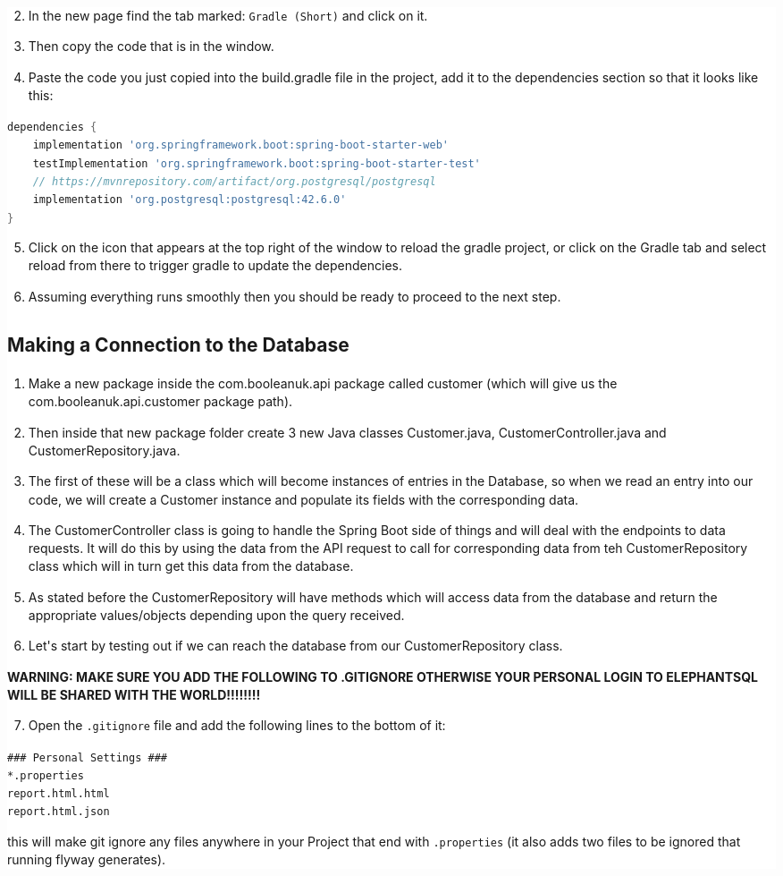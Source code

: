 2. In the new page find the tab marked: `Gradle (Short)` and click on it.

3. Then copy the code that is in the window.

4. Paste the code you just copied into the build.gradle file in the project, add it to the dependencies section so that it looks like this:

```groovy
dependencies {
	implementation 'org.springframework.boot:spring-boot-starter-web'
	testImplementation 'org.springframework.boot:spring-boot-starter-test'
	// https://mvnrepository.com/artifact/org.postgresql/postgresql
	implementation 'org.postgresql:postgresql:42.6.0'
}
```

5. Click on the icon that appears at the top right of the window to reload the gradle project, or click on the Gradle tab and select reload from there to trigger gradle to update the dependencies.

6. Assuming everything runs smoothly then you should be ready to proceed to the next step.

## Making a Connection to the Database

1. Make a new package inside the com.booleanuk.api package called customer (which will give us the com.booleanuk.api.customer package path).

2. Then inside that new package folder create 3 new Java classes Customer.java, CustomerController.java and CustomerRepository.java.

3. The first of these will be a class which will become instances of entries in the Database, so when we read an entry into our code, we will create a Customer instance and populate its fields with the corresponding data.

4. The CustomerController class is going to handle the Spring Boot side of things and will deal with the endpoints to data requests. It will do this by using the data from the API request to call for corresponding data from teh CustomerRepository class which will in turn get this data from the database.

5. As stated before the CustomerRepository will have methods which will access data from the database and return the appropriate values/objects depending upon the query received.

6. Let's start by testing out if we can reach the database from our CustomerRepository class.

**WARNING: MAKE SURE YOU ADD THE FOLLOWING TO .GITIGNORE OTHERWISE YOUR PERSONAL LOGIN TO ELEPHANTSQL WILL BE SHARED WITH THE WORLD!!!!!!!!**

7. Open the `.gitignore` file and add the following lines to the bottom of it:

```
### Personal Settings ###
*.properties
report.html.html
report.html.json
```

this will make git ignore any files anywhere in your Project that end with `.properties` (it also adds two files to be ignored that running flyway generates).
